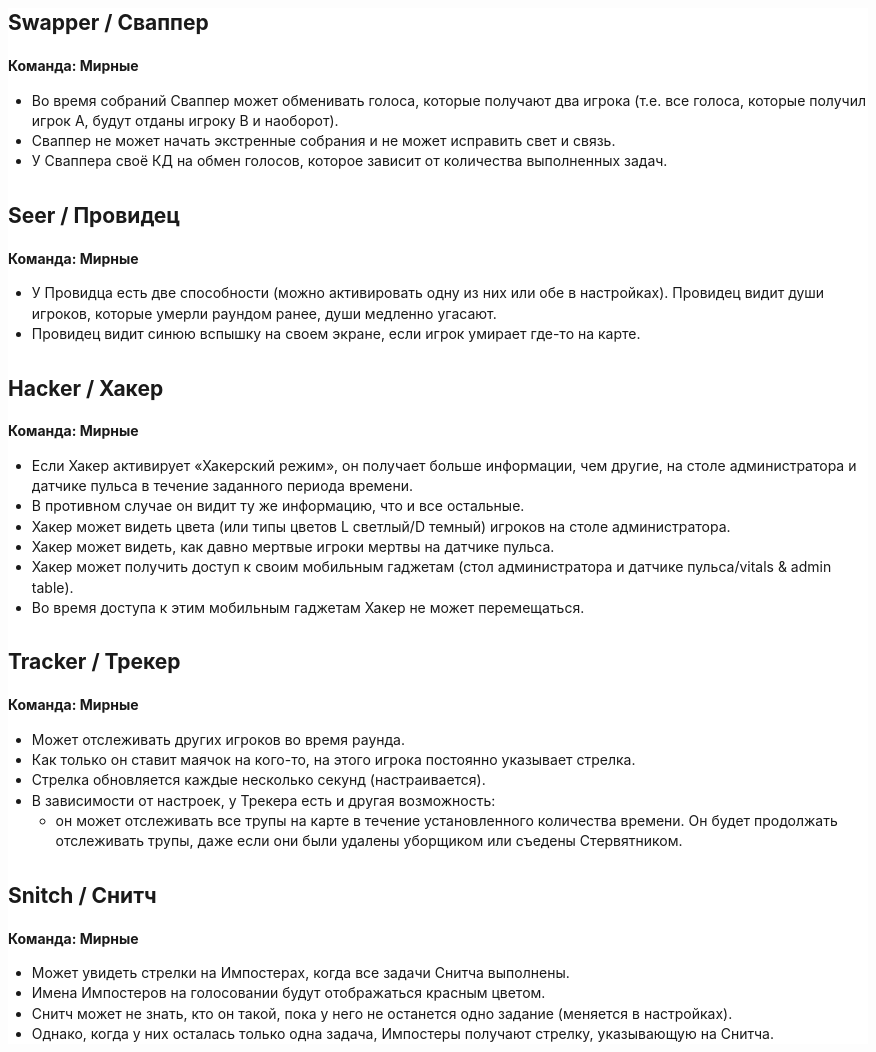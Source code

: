 ## Swapper / Сваппер

**Команда: Мирные**

- Во время собраний Сваппер может обменивать голоса, которые получают два игрока (т.е. все голоса, которые получил игрок A, будут отданы игроку B и наоборот).
- Сваппер не может начать экстренные собрания и не может исправить свет и связь.
- У Сваппера своё КД на обмен голосов, которое зависит от количества выполненных задач.

## Seer / Провидец

**Команда: Мирные**

- У Провидца есть две способности (можно активировать одну из них или обе в настройках). Провидец видит души игроков, которые умерли раундом ранее, души медленно угасают.
- Провидец видит синюю вспышку на своем экране, если игрок умирает где-то на карте.

## Hacker / Хакер

**Команда: Мирные**

- Если Хакер активирует «Хакерский режим», он получает больше информации, чем другие, на столе администратора и датчике пульса в течение заданного периода времени.
- В противном случае он видит ту же информацию, что и все остальные.
- Хакер может видеть цвета (или типы цветов L светлый/D темный) игроков на столе администратора.
- Хакер может видеть, как давно мертвые игроки мертвы на датчике пульса.
- Хакер может получить доступ к своим мобильным гаджетам (стол администратора и датчике пульса/vitals & admin table).
- Во время доступа к этим мобильным гаджетам Хакер не может перемещаться.

## Tracker / Трекер

**Команда: Мирные**

- Может отслеживать других игроков во время раунда.
- Как только он ставит маячок на кого-то, на этого игрока постоянно указывает стрелка.
- Стрелка обновляется каждые несколько секунд (настраивается).
- В зависимости от настроек, у Трекера есть и другая возможность:
  - он может отслеживать все трупы на карте в течение установленного количества времени. Он будет продолжать отслеживать трупы, даже если они были удалены уборщиком или съедены Стервятником.

## Snitch / Снитч

**Команда: Мирные**

- Может увидеть стрелки на Импостерах, когда все задачи Снитча выполнены.
- Имена Импостеров на голосовании будут отображаться красным цветом.
- Снитч может не знать, кто он такой, пока у него не останется одно задание (меняется в настройках).
- Однако, когда у них осталась только одна задача, Импостеры получают стрелку, указывающую на Снитча.
